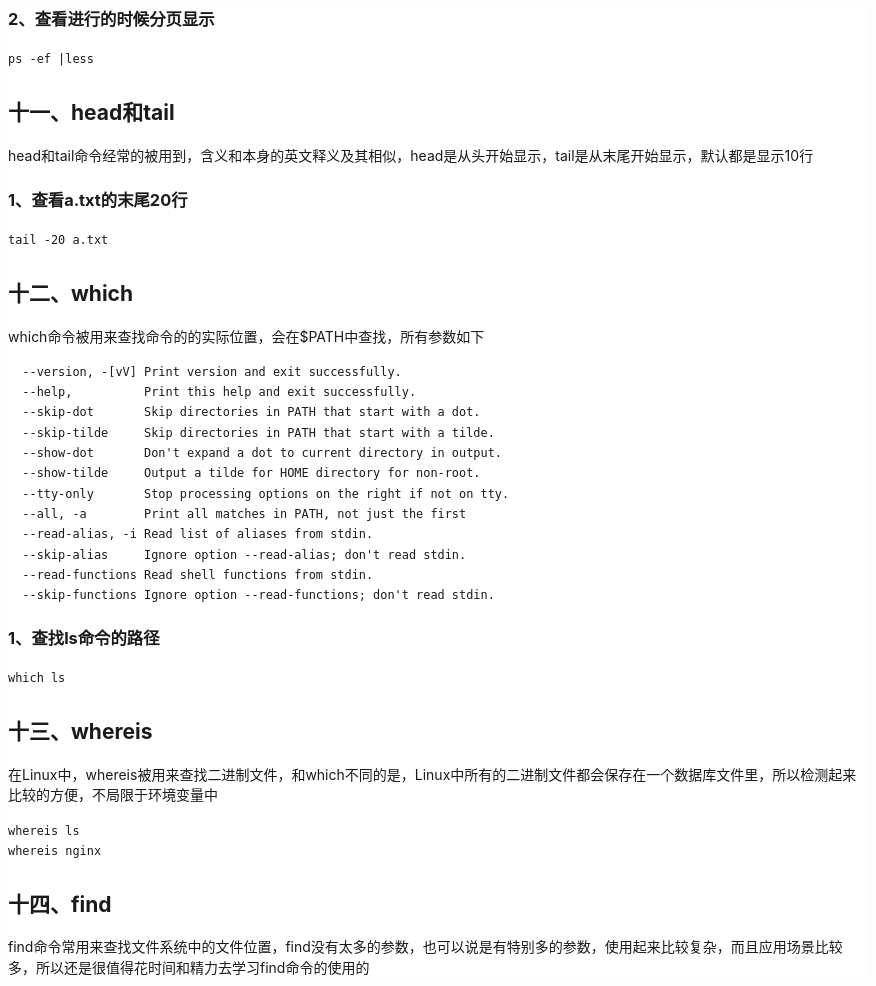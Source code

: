 ### 2、查看进行的时候分页显示

```shell
ps -ef |less
```

## 十一、head和tail

head和tail命令经常的被用到，含义和本身的英文释义及其相似，head是从头开始显示，tail是从末尾开始显示，默认都是显示10行

### 1、查看a.txt的末尾20行

```shell
tail -20 a.txt
```

## 十二、which

which命令被用来查找命令的的实际位置，会在$PATH中查找，所有参数如下

```shell
  --version, -[vV] Print version and exit successfully.
  --help,          Print this help and exit successfully.
  --skip-dot       Skip directories in PATH that start with a dot.
  --skip-tilde     Skip directories in PATH that start with a tilde.
  --show-dot       Don't expand a dot to current directory in output.
  --show-tilde     Output a tilde for HOME directory for non-root.
  --tty-only       Stop processing options on the right if not on tty.
  --all, -a        Print all matches in PATH, not just the first
  --read-alias, -i Read list of aliases from stdin.
  --skip-alias     Ignore option --read-alias; don't read stdin.
  --read-functions Read shell functions from stdin.
  --skip-functions Ignore option --read-functions; don't read stdin.
```

### 1、查找ls命令的路径

```shell
which ls
```

## 十三、whereis

在Linux中，whereis被用来查找二进制文件，和which不同的是，Linux中所有的二进制文件都会保存在一个数据库文件里，所以检测起来比较的方便，不局限于环境变量中

```shell
whereis ls
whereis nginx
```

## 十四、find

find命令常用来查找文件系统中的文件位置，find没有太多的参数，也可以说是有特别多的参数，使用起来比较复杂，而且应用场景比较多，所以还是很值得花时间和精力去学习find命令的使用的
